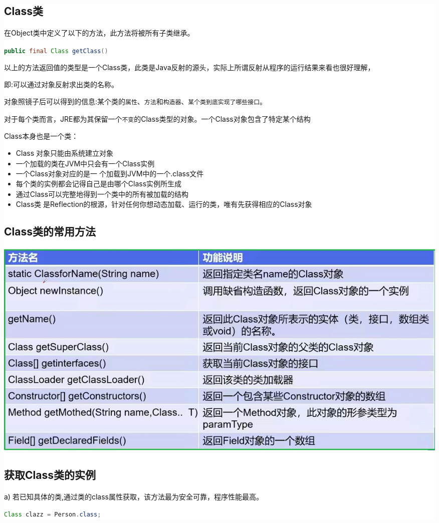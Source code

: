 ## Class类

在Object类中定义了以下的方法，此方法将被所有子类继承。

```java
public final Class getClass()
```

以上的方法返回值的类型是一个Class类，此类是Java反射的源头，实际上所谓反射从程序的运行结果来看也很好理解，

即:可以通过对象反射求出类的名称。

对象照镜子后可以得到的信息:某个类的`属性`、`方法`和`构造器`、`某个类到底实现了哪些接口`。

对于每个类而言，JRE都为其保留一个`不变`的Class类型的对象。一个Class对象包含了特定某个结构

Class本身也是一个类：

- Class 对象只能由系统建立对象
- 一个加载的类在JVM中只会有一个Class实例
- 一个Class对象对应的是一 个加载到JVM中的一个.class文件
- 每个类的实例都会记得自己是由哪个Class实例所生成
- 通过Class可以完整地得到一个类中的所有被加载的结构
- Class类 是Reflection的根源，针对任何你想动态加载、运行的类，唯有先获得相应的Class对象

## Class类的常用方法
![](../.vuepress/public/aoe/aoe5.png)

## 获取Class类的实例
a) 若已知具体的类,通过类的class属性获取，该方法最为安全可靠，程序性能最高。

```java
Class clazz = Person.class;
```

